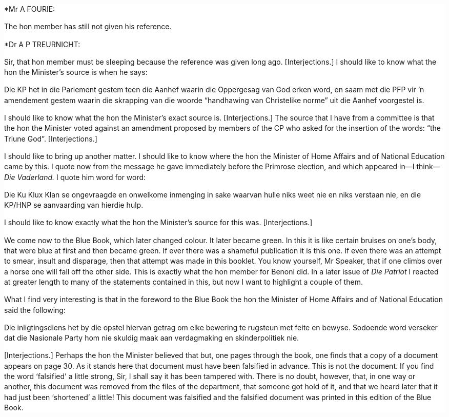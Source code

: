 </speech>

<speech by="#fourie">

<from>*Mr <person refersTo="hansard_za">A FOURIE</person>:</from>

<p>The hon member has still not given his reference.</p>

</speech>

<speech by="#treurnicht">

<from>*Dr <person refersTo="hansard_za">A P TREURNICHT</person>:</from>

<p>Sir, that hon member must be sleeping because the reference was given long ago. [Interjections.] I should like to know what the hon the Minister&#x2019;s source is when he says:</p>

<block name="quote">Die KP het in die Parlement gestem teen die Aanhef waarin die Oppergesag van God erken word, en saam met die <span class="col_919-920" refersTo="page_0504"/>PFP vir &#x2019;n amendement gestem waarin die skrapping van die woorde &#x201C;handhawing van Christelike norme&#x201D; uit die Aanhef voorgestel is.</block>

<p>I should like to know what the hon the Minister&#x2019;s exact source is. [Interjections.] The source that I have from a committee is that the hon the Minister voted against an amendment proposed by members of the CP who asked for the insertion of the words: &#x201C;the Triune God&#x201D;. [Interjections.]</p>

<p>I should like to bring up another matter. I should like to know where the hon the Minister of Home Affairs and of National Education came by this. I quote now from the message he gave immediately before the Primrose election, and which appeared in&#x2014;I think<i>&#x2014;Die Vaderland.</i> I quote him word for word:</p>

<block name="quote">Die Ku Klux Klan se ongevraagde en onwelkome inmenging in sake waarvan hulle niks weet nie en niks verstaan nie, en die KP/HNP se aanvaarding van hierdie hulp.</block>

<p>I should like to know exactly what the hon the Minister&#x2019;s source for this was. [Interjections.]</p>

<p>We come now to the Blue Book, which later changed colour. It later became green. In this it is like certain bruises on one&#x2019;s body, that were blue at first and then became green. If ever there was a shameful publication it is this one. If even there was an attempt to smear, insult and disparage, then that attempt was made in this booklet. You know yourself, Mr Speaker, that if one climbs over a horse one will fall off the other side. This is exactly what the hon member for Benoni did. In a later issue of <i>Die Patriot</i> I reacted at greater length to many of the statements contained in this, but now I want to highlight a couple of them.</p>

<p>What I find very interesting is that in the foreword to the Blue Book the hon the Minister of Home Affairs and of National Education said the following:</p>

<block name="quote">Die inligtingsdiens het by die opstel hiervan getrag om elke bewering te rugsteun met feite en bewyse. Sodoende word verseker dat die Nasionale Party hom nie skuldig maak aan verdagmaking en skinderpolitiek nie.</block>

<p>[Interjections.] Perhaps the hon the Minister believed that but, one pages through the book, one finds that a copy of a document appears on page 30. As it stands here that document must have been falsified in advance. This is not the document. If you find the word &#x2018;falsified&#x2019; a little strong, Sir, I shall say it has been tampered with. There is no doubt, however, that, in one way or another, this document was removed from the files of the department, that someone got hold of it, and that we heard later that it had just been &#x2018;shortened&#x2019; a little! This document was falsified and the falsified document was printed in this edition of the Blue Book.</p>
